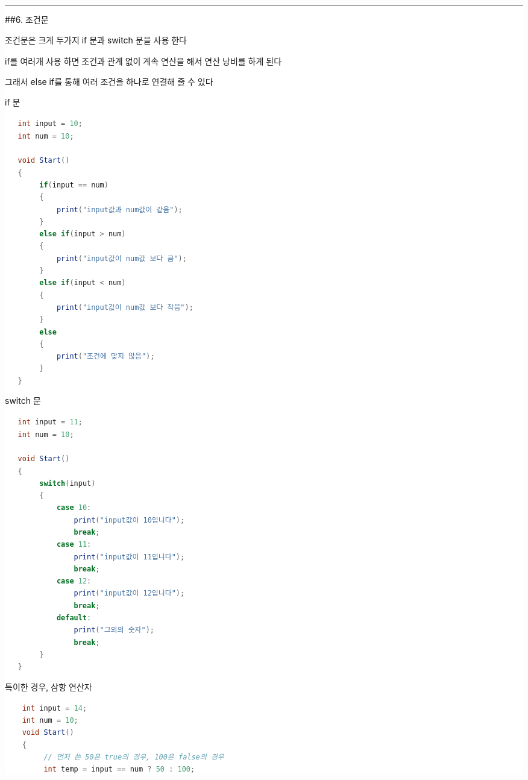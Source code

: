 <hr>

##6. 조건문

조건문은 크게 두가지 if 문과 switch 문을 사용 한다

if를 여러개 사용 하면 조건과 관계 없이 계속 연산을 해서 연산 낭비를 하게 된다

그래서 else if를 통해 여러 조건을 하나로 연결해 줄 수 있다

if 문
```c#
   int input = 10;
   int num = 10;
   
   void Start()
   {
        if(input == num)
        {
            print("input값과 num값이 같음");
        }
        else if(input > num)
        {
            print("input값이 num값 보다 큼");
        }
        else if(input < num)
        {
            print("input값이 num값 보다 작음");
        }
        else
        {
            print("조건에 맞지 않음");
        }       
   }
```
switch 문
```c#
   int input = 11;
   int num = 10;
   
   void Start()
   {
        switch(input)
        {
            case 10:
                print("input값이 10입니다");
                break;
            case 11:
                print("input값이 11입니다");    
                break;
            case 12:
                print("input값이 12입니다");
                break;
            default:
                print("그외의 숫자");
                break;
        }
   }
```
특이한 경우, 삼항 연산자
```c#
    int input = 14;
    int num = 10;
    void Start()
    {
         // 먼저 쓴 50은 true의 경우, 100은 false의 경우
         int temp = input == num ? 50 : 100;
```